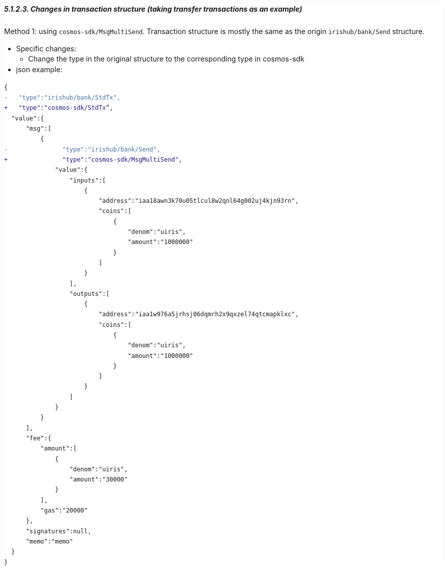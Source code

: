 ##### 5.1.2.3. Changes in transaction structure (taking transfer transactions as an example)
Method 1: using `cosmos-sdk/MsgMultiSend`. Transaction structure is mostly the same as the origin `irishub/bank/Send` structure.

- Specific changes:
  - Change the type in the original structure to the corresponding type in cosmos-sdk
- json example:
```diff
{
-   "type":"irishub/bank/StdTx",
+   "type":"cosmos-sdk/StdTx“,
  "value":{
      "msg":[
          {
-               "type":"irishub/bank/Send",
+               "type":"cosmos-sdk/MsgMultiSend",
              "value":{
                  "inputs":[
                      {
                          "address":"iaa18awn3k70u05tlcul8w2qnl64g002uj4kjn93rn",
                          "coins":[
                              {
                                  "denom":"uiris",
                                  "amount":"1000000"
                              }
                          ]
                      }
                  ],
                  "outputs":[
                      {
                          "address":"iaa1w976a5jrhsj06dqmrh2x9qxzel74qtcmapklxc",
                          "coins":[
                              {
                                  "denom":"uiris",
                                  "amount":"1000000"
                              }
                          ]
                      }
                  ]
              }
          }
      ],
      "fee":{
          "amount":[
              {
                  "denom":"uiris",
                  "amount":"30000"
              }
          ],
          "gas":"20000"
      },
      "signatures":null,
      "memo":"memo"
  }
}
```
